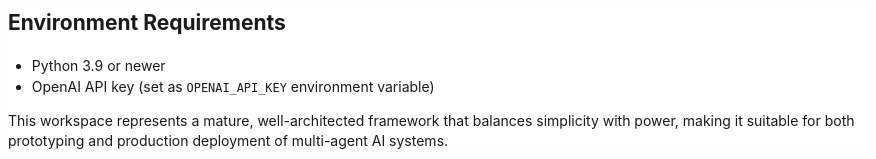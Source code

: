 ## **Environment Requirements**

- Python 3.9 or newer
- OpenAI API key (set as `OPENAI_API_KEY` environment variable)

This workspace represents a mature, well-architected framework that balances simplicity with power, making it suitable for both prototyping and production deployment of multi-agent AI systems.